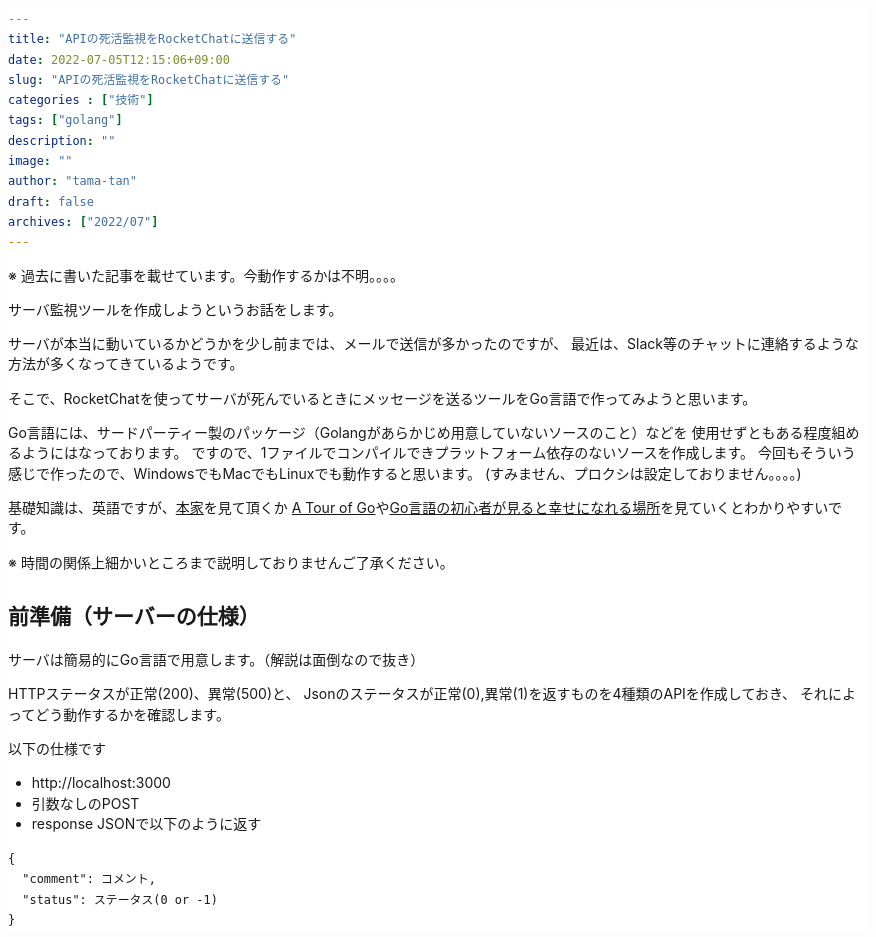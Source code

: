 ```yaml
---
title: "APIの死活監視をRocketChatに送信する"
date: 2022-07-05T12:15:06+09:00
slug: "APIの死活監視をRocketChatに送信する"
categories : ["技術"]
tags: ["golang"]
description: ""
image: ""
author: "tama-tan"
draft: false
archives: ["2022/07"]
---
```


※ 過去に書いた記事を載せています。今動作するかは不明。。。。

サーバ監視ツールを作成しようというお話をします。

サーバが本当に動いているかどうかを少し前までは、メールで送信が多かったのですが、
最近は、Slack等のチャットに連絡するような方法が多くなってきているようです。

そこで、RocketChatを使ってサーバが死んでいるときにメッセージを送るツールをGo言語で作ってみようと思います。

Go言語には、サードパーティー製のパッケージ（Golangがあらかじめ用意していないソースのこと）などを
使用せずともある程度組めるようにはなっております。
ですので、1ファイルでコンパイルできプラットフォーム依存のないソースを作成します。
今回もそういう感じで作ったので、WindowsでもMacでもLinuxでも動作すると思います。
(すみません、プロクシは設定しておりません。。。。)

基礎知識は、英語ですが、[本家](https://golang.org/)を見て頂くか
[A Tour of Go](https://go-tour-jp.appspot.com/welcome/1)や[Go言語の初心者が見ると幸せになれる場所](https://qiita.com/tenntenn/items/0e33a4959250d1a55045)を見ていくとわかりやすいです。

※ 時間の関係上細かいところまで説明しておりませんご了承ください。

## 前準備（サーバーの仕様）
サーバは簡易的にGo言語で用意します。（解説は面倒なので抜き）

HTTPステータスが正常(200)、異常(500)と、
Jsonのステータスが正常(0),異常(1)を返すものを4種類のAPIを作成しておき、
それによってどう動作するかを確認します。


以下の仕様です

- http://localhost:3000
- 引数なしのPOST
- response
  JSONで以下のように返す
```
{
  "comment": コメント,
  "status": ステータス(0 or -1)
}
```

